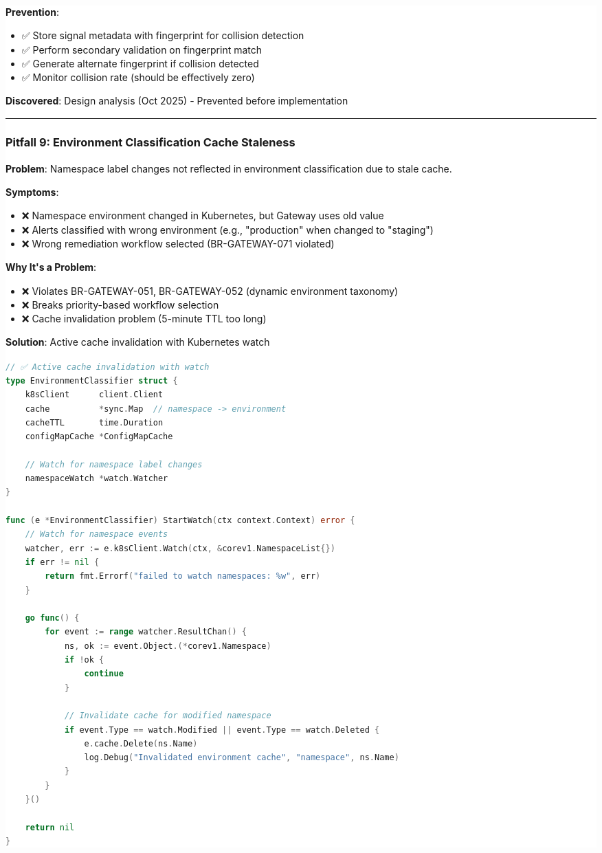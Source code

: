 **Prevention**:
- ✅ Store signal metadata with fingerprint for collision detection
- ✅ Perform secondary validation on fingerprint match
- ✅ Generate alternate fingerprint if collision detected
- ✅ Monitor collision rate (should be effectively zero)

**Discovered**: Design analysis (Oct 2025) - Prevented before implementation

---

### **Pitfall 9: Environment Classification Cache Staleness**

**Problem**: Namespace label changes not reflected in environment classification due to stale cache.

**Symptoms**:
- ❌ Namespace environment changed in Kubernetes, but Gateway uses old value
- ❌ Alerts classified with wrong environment (e.g., "production" when changed to "staging")
- ❌ Wrong remediation workflow selected (BR-GATEWAY-071 violated)

**Why It's a Problem**:
- ❌ Violates BR-GATEWAY-051, BR-GATEWAY-052 (dynamic environment taxonomy)
- ❌ Breaks priority-based workflow selection
- ❌ Cache invalidation problem (5-minute TTL too long)

**Solution**: Active cache invalidation with Kubernetes watch
```go
// ✅ Active cache invalidation with watch
type EnvironmentClassifier struct {
    k8sClient      client.Client
    cache          *sync.Map  // namespace -> environment
    cacheTTL       time.Duration
    configMapCache *ConfigMapCache

    // Watch for namespace label changes
    namespaceWatch *watch.Watcher
}

func (e *EnvironmentClassifier) StartWatch(ctx context.Context) error {
    // Watch for namespace events
    watcher, err := e.k8sClient.Watch(ctx, &corev1.NamespaceList{})
    if err != nil {
        return fmt.Errorf("failed to watch namespaces: %w", err)
    }

    go func() {
        for event := range watcher.ResultChan() {
            ns, ok := event.Object.(*corev1.Namespace)
            if !ok {
                continue
            }

            // Invalidate cache for modified namespace
            if event.Type == watch.Modified || event.Type == watch.Deleted {
                e.cache.Delete(ns.Name)
                log.Debug("Invalidated environment cache", "namespace", ns.Name)
            }
        }
    }()

    return nil
}
```
